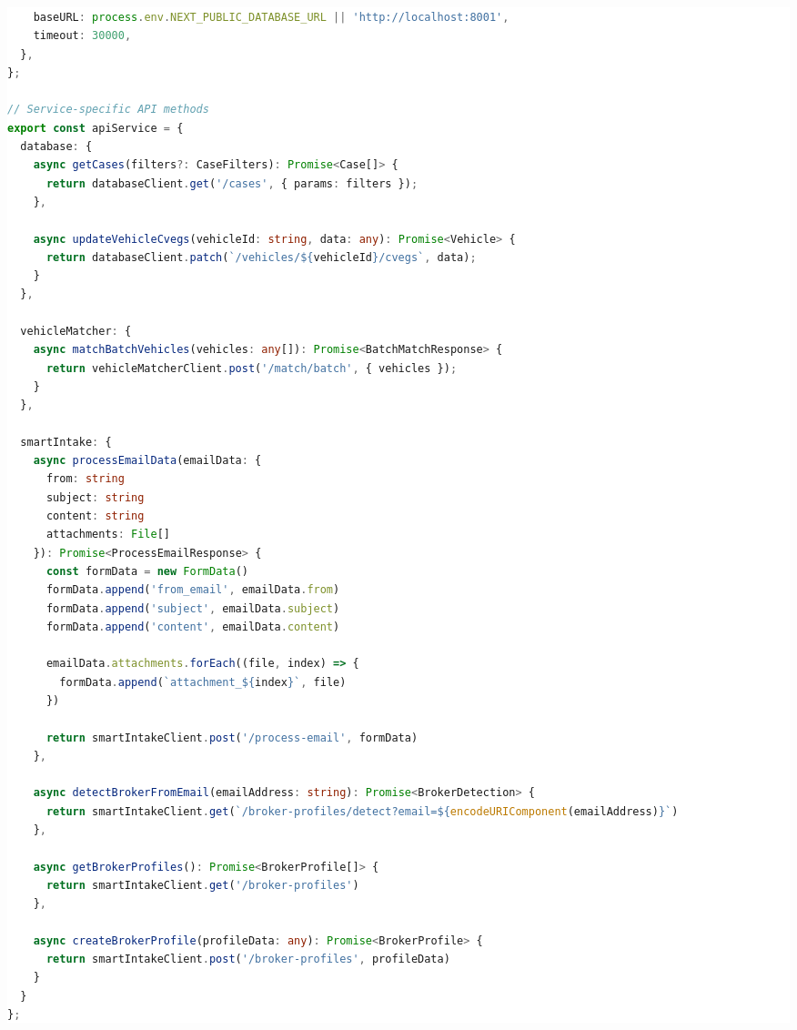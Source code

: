 ```typescript
    baseURL: process.env.NEXT_PUBLIC_DATABASE_URL || 'http://localhost:8001',
    timeout: 30000,
  },
};

// Service-specific API methods
export const apiService = {
  database: {
    async getCases(filters?: CaseFilters): Promise<Case[]> {
      return databaseClient.get('/cases', { params: filters });
    },
    
    async updateVehicleCvegs(vehicleId: string, data: any): Promise<Vehicle> {
      return databaseClient.patch(`/vehicles/${vehicleId}/cvegs`, data);
    }
  },
  
  vehicleMatcher: {
    async matchBatchVehicles(vehicles: any[]): Promise<BatchMatchResponse> {
      return vehicleMatcherClient.post('/match/batch', { vehicles });
    }
  },
  
  smartIntake: {
    async processEmailData(emailData: {
      from: string
      subject: string
      content: string
      attachments: File[]
    }): Promise<ProcessEmailResponse> {
      const formData = new FormData()
      formData.append('from_email', emailData.from)
      formData.append('subject', emailData.subject)
      formData.append('content', emailData.content)
      
      emailData.attachments.forEach((file, index) => {
        formData.append(`attachment_${index}`, file)
      })
      
      return smartIntakeClient.post('/process-email', formData)
    },
    
    async detectBrokerFromEmail(emailAddress: string): Promise<BrokerDetection> {
      return smartIntakeClient.get(`/broker-profiles/detect?email=${encodeURIComponent(emailAddress)}`)
    },
    
    async getBrokerProfiles(): Promise<BrokerProfile[]> {
      return smartIntakeClient.get('/broker-profiles')
    },
    
    async createBrokerProfile(profileData: any): Promise<BrokerProfile> {
      return smartIntakeClient.post('/broker-profiles', profileData)
    }
  }
};
```
